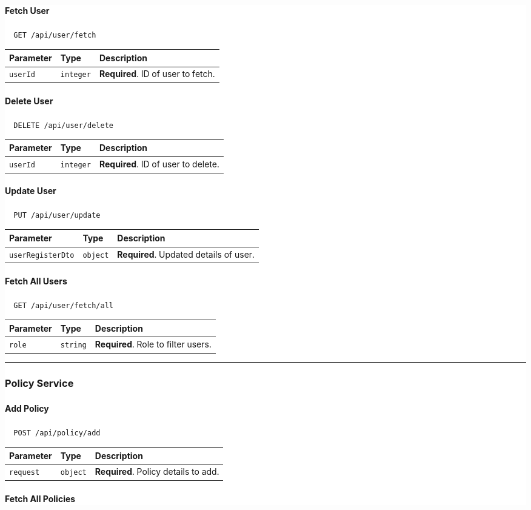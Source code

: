 #### Fetch User

```http
  GET /api/user/fetch
```

| Parameter  | Type      | Description                    |
| :--------- | :-------- | :----------------------------- |
| `userId`   | `integer` | **Required**. ID of user to fetch. |

#### Delete User

```http
  DELETE /api/user/delete
```

| Parameter  | Type      | Description                    |
| :--------- | :-------- | :----------------------------- |
| `userId`   | `integer` | **Required**. ID of user to delete. |

#### Update User

```http
  PUT /api/user/update
```

| Parameter         | Type     | Description                             |
| :---------------- | :------- | :-------------------------------------- |
| `userRegisterDto`  | `object` | **Required**. Updated details of user.  |

#### Fetch All Users

```http
  GET /api/user/fetch/all
```

| Parameter  | Type     | Description                            |
| :--------- | :------- | :------------------------------------- |
| `role`     | `string` | **Required**. Role to filter users.     |

---

### Policy Service

#### Add Policy

```http
  POST /api/policy/add
```

| Parameter      | Type     | Description                     |
| :------------- | :------- | :------------------------------ |
| `request`      | `object` | **Required**. Policy details to add. |

#### Fetch All Policies
